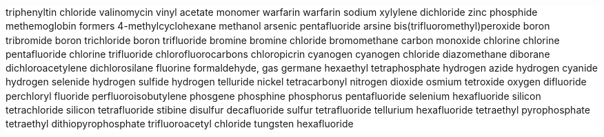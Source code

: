 triphenyltin chloride
valinomycin
vinyl acetate monomer
warfarin
warfarin sodium
xylylene dichloride
zinc phosphide
methemoglobin formers
4-methylcyclohexane methanol
arsenic pentafluoride
arsine
bis(trifluoromethyl)peroxide
boron tribromide
boron trichloride
boron trifluoride
bromine
bromine chloride
bromomethane
carbon monoxide
chlorine
chlorine pentafluoride
chlorine trifluoride
chlorofluorocarbons
chloropicrin
cyanogen
cyanogen chloride
diazomethane
diborane
dichloroacetylene
dichlorosilane
fluorine
formaldehyde, gas
germane
hexaethyl tetraphosphate
hydrogen azide
hydrogen cyanide
hydrogen selenide
hydrogen sulfide
hydrogen telluride
nickel tetracarbonyl
nitrogen dioxide
osmium tetroxide
oxygen difluoride
perchloryl fluoride
perfluoroisobutylene
phosgene
phosphine
phosphorus pentafluoride
selenium hexafluoride
silicon tetrachloride
silicon tetrafluoride
stibine
disulfur decafluoride
sulfur tetrafluoride
tellurium hexafluoride
tetraethyl pyrophosphate
tetraethyl dithiopyrophosphate
trifluoroacetyl chloride
tungsten hexafluoride

